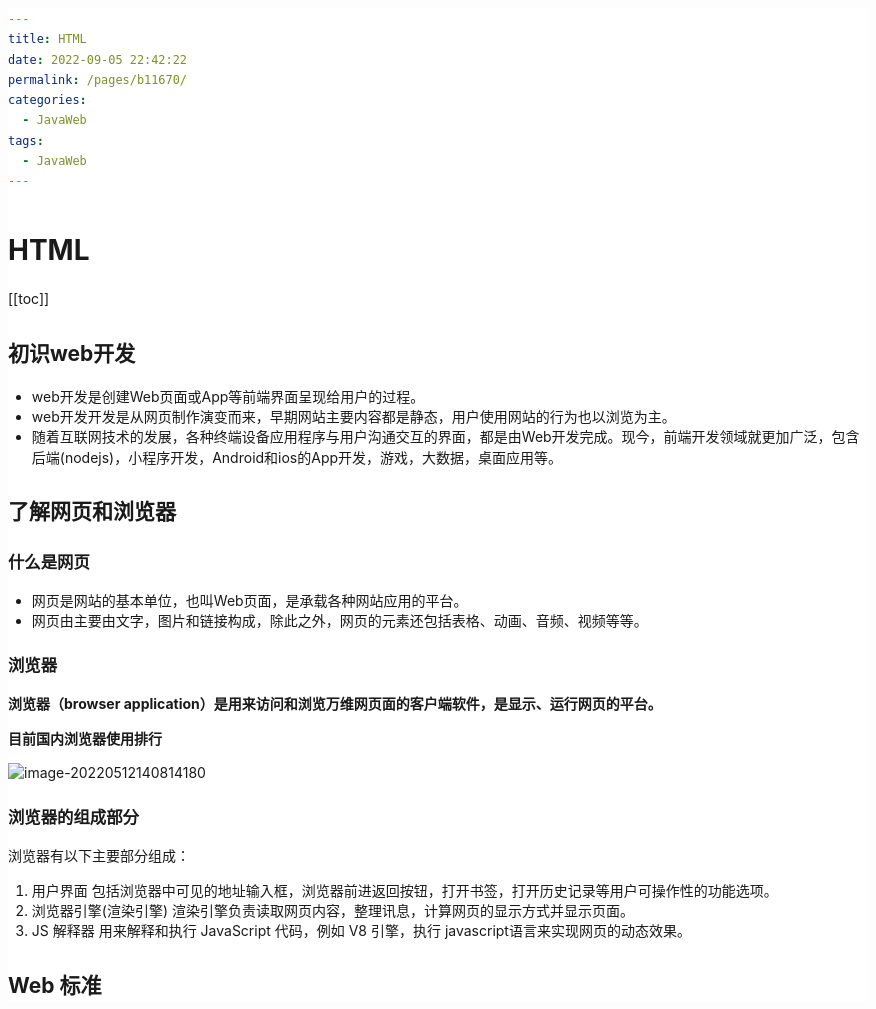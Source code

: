 ```yaml
---
title: HTML
date: 2022-09-05 22:42:22
permalink: /pages/b11670/
categories:
  - JavaWeb
tags:
  - JavaWeb
---
```


# HTML

[[toc]]

## 初识web开发

- web开发是创建Web页面或App等前端界面呈现给用户的过程。
- web开发开发是从网页制作演变而来，早期网站主要内容都是静态，用户使用网站的行为也以浏览为主。
- 随着互联网技术的发展，各种终端设备应用程序与用户沟通交互的界面，都是由Web开发完成。现今，前端开发领域就更加广泛，包含后端(nodejs)，小程序开发，Android和ios的App开发，游戏，大数据，桌面应用等。

## 了解网页和浏览器

### 什么是网页

- 网页是网站的基本单位，也叫Web页面，是承载各种网站应用的平台。
- 网页由主要由文字，图片和链接构成，除此之外，网页的元素还包括表格、动画、音频、视频等等。

### 浏览器

**浏览器（browser application）是用来访问和浏览万维网页面的客户端软件，是显示、运行网页的平台。**

**目前国内浏览器使用排行**

![image-20220512140814180](https://cdn.staticaly.com/gh/xustudyxu/image-hosting1@master/20220905/image-20220512140814180.2nx5d3jt3rc0.webp)

### 浏览器的组成部分

浏览器有以下主要部分组成：

1. 用户界面
   包括浏览器中可见的地址输入框，浏览器前进返回按钮，打开书签，打开历史记录等用户可操作性的功能选项。
2. 浏览器引擎(渲染引擎)
   渲染引擎负责读取网页内容，整理讯息，计算网页的显示方式并显示页面。
3. JS 解释器
   用来解释和执行 JavaScript 代码，例如 V8 引擎，执行 javascript语言来实现网页的动态效果。

## Web 标准
